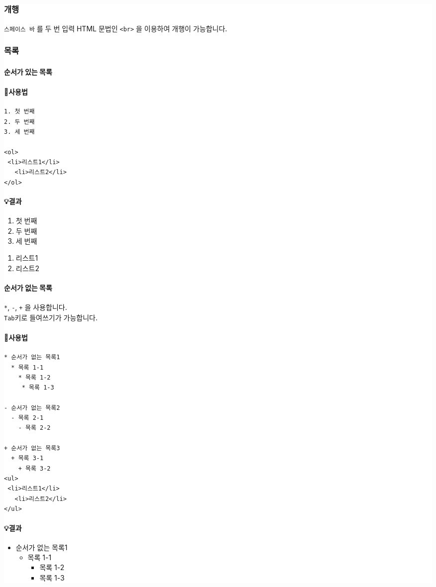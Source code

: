
### 개행
`스페이스 바` 를 두 번 입력
HTML 문법인 `<br>` 을 이용하여 개행이 가능합니다.

### 목록
#### 순서가 있는 목록
#### 📝사용법
```
1. 첫 번째
2. 두 번째
3. 세 번째

<ol>
 <li>리스트1</li>
   <li>리스트2</li>
</ol>
```
#### 💡결과
1. 첫 번째
2. 두 번째
3. 세 번째

<ol>
 <li>리스트1</li>
   <li>리스트2</li>
</ol>

#### 순서가 없는 목록
`*`, `-`, `+` 을 사용합니다.   
`Tab`키로 들여쓰기가 가능합니다.
#### 📝사용법
```
* 순서가 없는 목록1
  * 목록 1-1
    * 목록 1-2
     * 목록 1-3
  
- 순서가 없는 목록2
  - 목록 2-1
    - 목록 2-2
  
+ 순서가 없는 목록3
  + 목록 3-1
    + 목록 3-2
<ul>
 <li>리스트1</li>
   <li>리스트2</li>
</ul>
```
#### 💡결과
* 순서가 없는 목록1
  * 목록 1-1
    * 목록 1-2
     * 목록 1-3
  